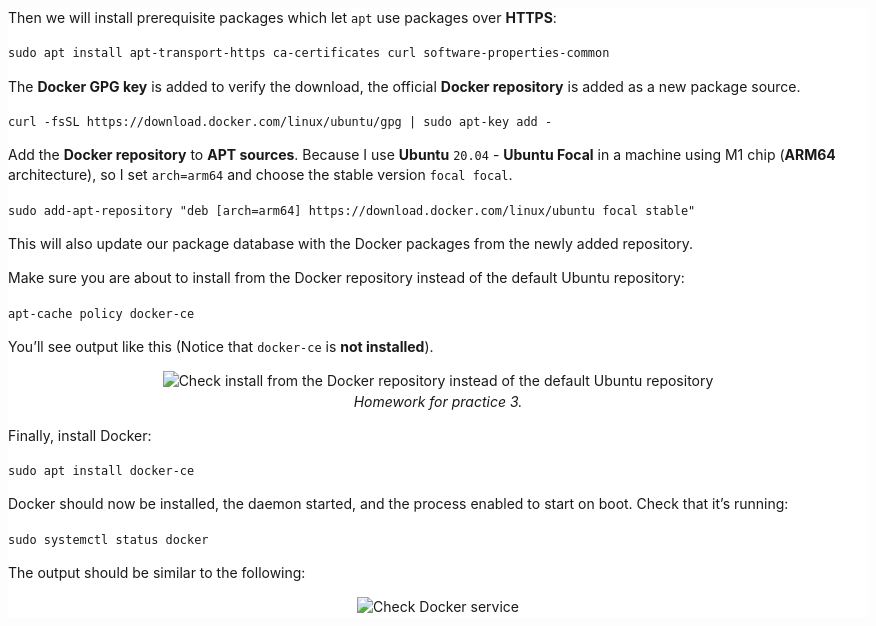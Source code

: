 Then we will install prerequisite packages which let `apt` use packages over **HTTPS**:

```shell
sudo apt install apt-transport-https ca-certificates curl software-properties-common
```

The **Docker GPG key** is added to verify the download, the official **Docker repository** 
is added as a new package source.

```shell
curl -fsSL https://download.docker.com/linux/ubuntu/gpg | sudo apt-key add -
```

Add the **Docker repository** to **APT sources**. Because I use **Ubuntu** `20.04` - **Ubuntu Focal** in
a machine using M1 chip (**ARM64** architecture), so I set `arch=arm64` and choose the 
stable version `focal focal`.

```shell
sudo add-apt-repository "deb [arch=arm64] https://download.docker.com/linux/ubuntu focal stable"
```

This will also update our package database with the Docker packages from the newly added repository. 

Make sure you are about to install from the Docker repository instead of the default Ubuntu repository:

```shell
apt-cache policy docker-ce
```

You’ll see output like this (Notice that `docker-ce` is **not installed**).

<div align="center">
  <img width="1500" src="assets/docker-install-check.png" alt="Check install from the Docker repository instead of the default Ubuntu repository">
</div>

<div align="center">
  <i>Homework for practice 3.</i>
</div>

Finally, install Docker:

```shell
sudo apt install docker-ce
```

Docker should now be installed, the daemon started, and the process enabled to start on boot. 
Check that it’s running:

```shell
sudo systemctl status docker
```

The output should be similar to the following:


<div align="center">
  <img width="1500" src="assets/docker-status-check.png" alt="Check Docker service">
</div>
